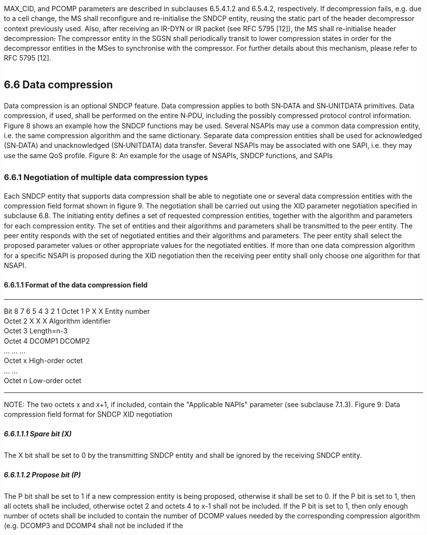 MAX_CID, and PCOMP parameters are described in subclauses 6.5.4.1.2 and
6.5.4.2, respectively.
If decompression fails, e.g. due to a cell change, the MS shall reconfigure
and re-initialise the SNDCP entity, reusing the static part of the header
decompressor context previously used. Also, after receiving an IR-DYN or IR
packet (see RFC 5795 [12]), the MS shall re-initialise header
decompression~~.~~
The compressor entity in the SGSN shall periodically transit to lower
compression states in order for the decompressor entities in the MSes to
synchronise with the compressor. For further details about this mechanism,
please refer to RFC 5795 [12].
## 6.6 Data compression
Data compression is an optional SNDCP feature. Data compression applies to
both SN‑DATA and SN‑UNITDATA primitives.
Data compression, if used, shall be performed on the entire N‑PDU, including
the possibly compressed protocol control information.
Figure 8 shows an example how the SNDCP functions may be used. Several NSAPIs
may use a common data compression entity, i.e. the same compression algorithm
and the same dictionary. Separate data compression entities shall be used for
acknowledged (SN‑DATA) and unacknowledged (SN‑UNITDATA) data transfer. Several
NSAPIs may be associated with one SAPI, i.e. they may use the same QoS
profile.
Figure 8: An example for the usage of NSAPIs, SNDCP functions, and SAPIs
### 6.6.1 Negotiation of multiple data compression types
Each SNDCP entity that supports data compression shall be able to negotiate
one or several data compression entities with the compression field format
shown in figure 9. The negotiation shall be carried out using the XID
parameter negotiation specified in subclause 6.8. The initiating entity
defines a set of requested compression entities, together with the algorithm
and parameters for each compression entity. The set of entities and their
algorithms and parameters shall be transmitted to the peer entity. The peer
entity responds with the set of negotiated entities and their algorithms and
parameters. The peer entity shall select the proposed parameter values or
other appropriate values for the negotiated entities. If more than one data
compression algorithm for a specific NSAPI is proposed during the XID
negotiation then the receiving peer entity shall only choose one algorithm for
that NSAPI.
#### 6.6.1.1 Format of the data compression field
* * *
Bit 8 7 6 5 4 3 2 1 Octet 1 P X X Entity number  
Octet 2 X X X Algorithm identifier  
Octet 3 Length=n-3  
Octet 4 DCOMP1 DCOMP2  
... ... ...  
Octet x High-order octet  
... ...  
Octet n Low-order octet
* * *
NOTE: The two octets x and x+1, if included, contain the \"Applicable NAPIs\"
parameter (see subclause 7.1.3).
Figure 9: Data compression field format for SNDCP XID negotiation
##### 6.6.1.1.1 Spare bit (X)
The X bit shall be set to 0 by the transmitting SNDCP entity and shall be
ignored by the receiving SNDCP entity.
##### 6.6.1.1.2 Propose bit (P)
The P bit shall be set to 1 if a new compression entity is being proposed,
otherwise it shall be set to 0. If the P bit is set to 1, then all octets
shall be included, otherwise octet 2 and octets 4 to x-1 shall not be
included. If the P bit is set to 1, then only enough number of octets shall be
included to contain the number of DCOMP values needed by the corresponding
compression algorithm (e.g. DCOMP3 and DCOMP4 shall not be included if the